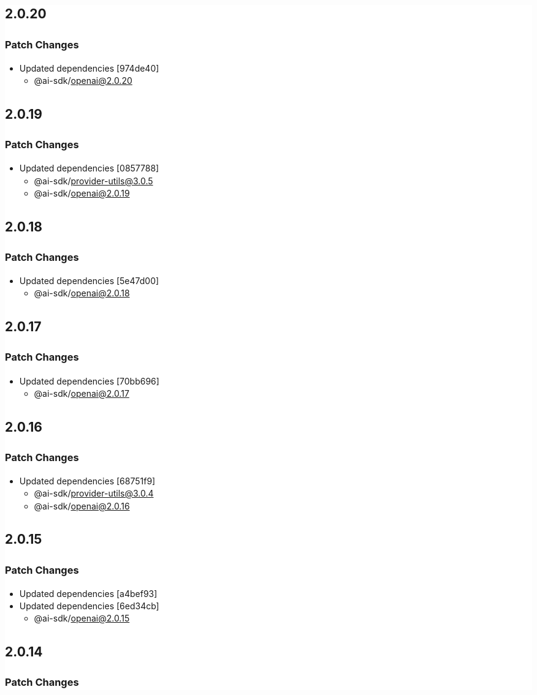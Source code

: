 ## 2.0.20

### Patch Changes

- Updated dependencies [974de40]
  - @ai-sdk/openai@2.0.20

## 2.0.19

### Patch Changes

- Updated dependencies [0857788]
  - @ai-sdk/provider-utils@3.0.5
  - @ai-sdk/openai@2.0.19

## 2.0.18

### Patch Changes

- Updated dependencies [5e47d00]
  - @ai-sdk/openai@2.0.18

## 2.0.17

### Patch Changes

- Updated dependencies [70bb696]
  - @ai-sdk/openai@2.0.17

## 2.0.16

### Patch Changes

- Updated dependencies [68751f9]
  - @ai-sdk/provider-utils@3.0.4
  - @ai-sdk/openai@2.0.16

## 2.0.15

### Patch Changes

- Updated dependencies [a4bef93]
- Updated dependencies [6ed34cb]
  - @ai-sdk/openai@2.0.15

## 2.0.14

### Patch Changes

